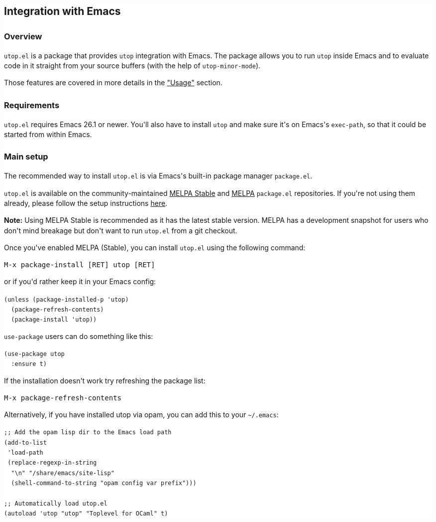 Integration with Emacs
----------------------

### Overview

`utop.el` is a package that provides `utop` integration with Emacs.
The package allows you to run `utop` inside Emacs and to evaluate
code in it straight from your source buffers (with the help of `utop-minor-mode`).

Those features are covered in more details in the ["Usage"](#usage-emacs) section.

### Requirements

`utop.el` requires Emacs 26.1 or newer. You'll also have to install
`utop` and make sure it's on Emacs's `exec-path`, so that it could be
started from within Emacs.

### Main setup

The recommended way to install `utop.el` is via Emacs's built-in package manager `package.el`.

`utop.el` is available on the community-maintained
[MELPA Stable](https://stable.melpa.org) and [MELPA](https://melpa.org) `package.el` repositories.
If you're not using them already, please follow the setup instructions
[here](https://melpa.org/#/getting-started).

**Note:** Using MELPA Stable is recommended as it has the latest stable version.
MELPA has a development snapshot for users who don't mind breakage but
don't want to run `utop.el` from a git checkout.

Once you've enabled MELPA (Stable), you can install `utop.el` using the following command:

<kbd>M-x package-install [RET] utop [RET]</kbd>

or if you'd rather keep it in your Emacs config:

```emacs-lisp
(unless (package-installed-p 'utop)
  (package-refresh-contents)
  (package-install 'utop))
```

`use-package` users can do something like this:

```emacs-lisp
(use-package utop
  :ensure t)
```

If the installation doesn't work try refreshing the package list:

<kbd>M-x package-refresh-contents</kbd>

Alternatively, if you have installed utop via opam, you can add this
to your `~/.emacs`:

```elisp
;; Add the opam lisp dir to the Emacs load path
(add-to-list
 'load-path
 (replace-regexp-in-string
  "\n" "/share/emacs/site-lisp"
  (shell-command-to-string "opam config var prefix")))

;; Automatically load utop.el
(autoload 'utop "utop" "Toplevel for OCaml" t)
```


[dune]: https://github.com/ocaml/dune
